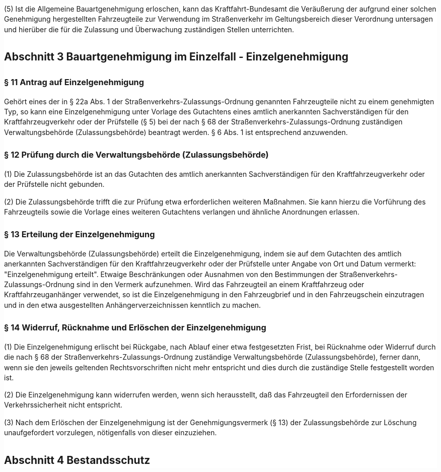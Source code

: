 (5) Ist die Allgemeine Bauartgenehmigung erloschen, kann das Kraftfahrt-Bundesamt die Veräußerung der aufgrund einer solchen Genehmigung hergestellten Fahrzeugteile zur Verwendung im Straßenverkehr im Geltungsbereich dieser Verordnung untersagen und hierüber die für die Zulassung und Überwachung zuständigen Stellen unterrichten.

Abschnitt 3 Bauartgenehmigung im Einzelfall - Einzelgenehmigung
---------------------------------------------------------------

### 

### § 11 Antrag auf Einzelgenehmigung

Gehört eines der in § 22a Abs. 1 der Straßenverkehrs-Zulassungs-Ordnung genannten Fahrzeugteile nicht zu einem genehmigten Typ, so kann eine Einzelgenehmigung unter Vorlage des Gutachtens eines amtlich anerkannten Sachverständigen für den Kraftfahrzeugverkehr oder der Prüfstelle (§ 5) bei der nach § 68 der Straßenverkehrs-Zulassungs-Ordnung zuständigen Verwaltungsbehörde (Zulassungsbehörde) beantragt werden. § 6 Abs. 1 ist entsprechend anzuwenden.

### § 12 Prüfung durch die Verwaltungsbehörde (Zulassungsbehörde)

(1) Die Zulassungsbehörde ist an das Gutachten des amtlich anerkannten Sachverständigen für den Kraftfahrzeugverkehr oder der Prüfstelle nicht gebunden.

(2) Die Zulassungsbehörde trifft die zur Prüfung etwa erforderlichen weiteren Maßnahmen. Sie kann hierzu die Vorführung des Fahrzeugteils sowie die Vorlage eines weiteren Gutachtens verlangen und ähnliche Anordnungen erlassen.

### § 13 Erteilung der Einzelgenehmigung

Die Verwaltungsbehörde (Zulassungsbehörde) erteilt die Einzelgenehmigung, indem sie auf dem Gutachten des amtlich anerkannten Sachverständigen für den Kraftfahrzeugverkehr oder der Prüfstelle unter Angabe von Ort und Datum vermerkt: "Einzelgenehmigung erteilt". Etwaige Beschränkungen oder Ausnahmen von den Bestimmungen der Straßenverkehrs-Zulassungs-Ordnung sind in den Vermerk aufzunehmen. Wird das Fahrzeugteil an einem Kraftfahrzeug oder Kraftfahrzeuganhänger verwendet, so ist die Einzelgenehmigung in den Fahrzeugbrief und in den Fahrzeugschein einzutragen und in den etwa ausgestellten Anhängerverzeichnissen kenntlich zu machen.

### § 14 Widerruf, Rücknahme und Erlöschen der Einzelgenehmigung

(1) Die Einzelgenehmigung erlischt bei Rückgabe, nach Ablauf einer etwa festgesetzten Frist, bei Rücknahme oder Widerruf durch die nach § 68 der Straßenverkehrs-Zulassungs-Ordnung zuständige Verwaltungsbehörde (Zulassungsbehörde), ferner dann, wenn sie den jeweils geltenden Rechtsvorschriften nicht mehr entspricht und dies durch die zuständige Stelle festgestellt worden ist.

(2) Die Einzelgenehmigung kann widerrufen werden, wenn sich herausstellt, daß das Fahrzeugteil den Erfordernissen der Verkehrssicherheit nicht entspricht.

(3) Nach dem Erlöschen der Einzelgenehmigung ist der Genehmigungsvermerk (§ 13) der Zulassungsbehörde zur Löschung unaufgefordert vorzulegen, nötigenfalls von dieser einzuziehen.

Abschnitt 4 Bestandsschutz
--------------------------
